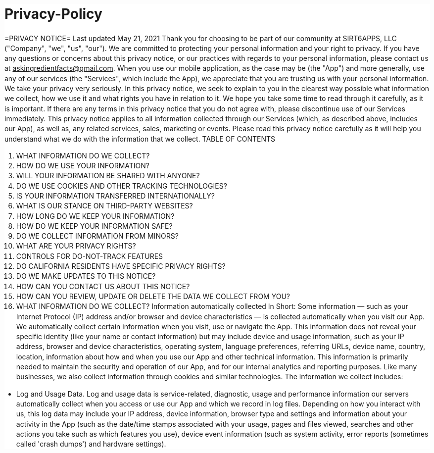 # Privacy-Policy

=PRIVACY NOTICE=
Last updated May 21, 2021
Thank you for choosing to be part of our community at SIRT6APPS, LLC ("Company", "we", "us", "our"). We are committed to protecting your personal information and your right to privacy. If you have any questions or concerns about this privacy notice, or our practices with regards to your personal information, please contact us at askingredientfacts@gmail.com.
When you use our mobile application, as the case may be (the "App") and more generally, use any of our services (the "Services", which include the App), we appreciate that you are trusting us with your personal information. We take your privacy very seriously. In this privacy notice, we seek to explain to you in the clearest way possible what information we collect, how we use it and what rights you have in relation to it. We hope you take some time to read through it carefully, as it is important. If there are any terms in this privacy notice that you do not agree with, please discontinue use of our Services immediately.
This privacy notice applies to all information collected through our Services (which, as described above, includes our App), as well as, any related services, sales, marketing or events.
Please read this privacy notice carefully as it will help you understand what we do with the information that we collect.
TABLE OF CONTENTS
1. WHAT INFORMATION DO WE COLLECT? 
2. HOW DO WE USE YOUR INFORMATION? 
3. WILL YOUR INFORMATION BE SHARED WITH ANYONE? 
4. DO WE USE COOKIES AND OTHER TRACKING TECHNOLOGIES? 
5. IS YOUR INFORMATION TRANSFERRED INTERNATIONALLY? 
6. WHAT IS OUR STANCE ON THIRD-PARTY WEBSITES? 
7. HOW LONG DO WE KEEP YOUR INFORMATION? 
8. HOW DO WE KEEP YOUR INFORMATION SAFE? 
9. DO WE COLLECT INFORMATION FROM MINORS?
10. WHAT ARE YOUR PRIVACY RIGHTS? 
11. CONTROLS FOR DO-NOT-TRACK FEATURES 
12. DO CALIFORNIA RESIDENTS HAVE SPECIFIC PRIVACY RIGHTS? 
13. DO WE MAKE UPDATES TO THIS NOTICE? 
14. HOW CAN YOU CONTACT US ABOUT THIS NOTICE? 
15. HOW CAN YOU REVIEW, UPDATE OR DELETE THE DATA WE COLLECT FROM YOU? 
1. WHAT INFORMATION DO WE COLLECT?
Information automatically collected
In Short:  Some information — such as your Internet Protocol (IP) address and/or browser and device characteristics — is collected automatically when you visit our App.
We automatically collect certain information when you visit, use or navigate the App. This information does not reveal your specific identity (like your name or contact information) but may include device and usage information, such as your IP address, browser and device characteristics, operating system, language preferences, referring URLs, device name, country, location, information about how and when you use our App and other technical information. This information is primarily needed to maintain the security and operation of our App, and for our internal analytics and reporting purposes.
Like many businesses, we also collect information through cookies and similar technologies.
The information we collect includes:
* Log and Usage Data. Log and usage data is service-related, diagnostic, usage and performance information our servers automatically collect when you access or use our App and which we record in log files. Depending on how you interact with us, this log data may include your IP address, device information, browser type and settings and information about your activity in the App (such as the date/time stamps associated with your usage, pages and files viewed, searches and other actions you take such as which features you use), device event information (such as system activity, error reports (sometimes called 'crash dumps') and hardware settings).
